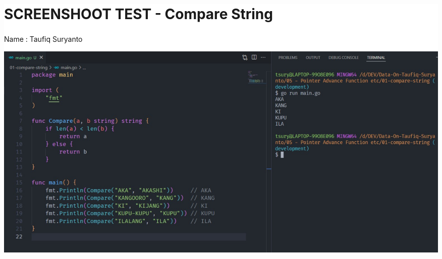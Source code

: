 # SCREENSHOOT TEST - Compare String

Name : Taufiq Suryanto

<img style="width:100%;" alt="compare string" src="https://github.com/tsuryanto/Data-On-Taufiq-Suryanto/blob/75a396ec6b4869aa7a4d8e8da4d78338638c15eb/05%20-%20Pointer%20Advance%20Function%20etc/01-compare-string/screenshot_compare_string.jpg" />
